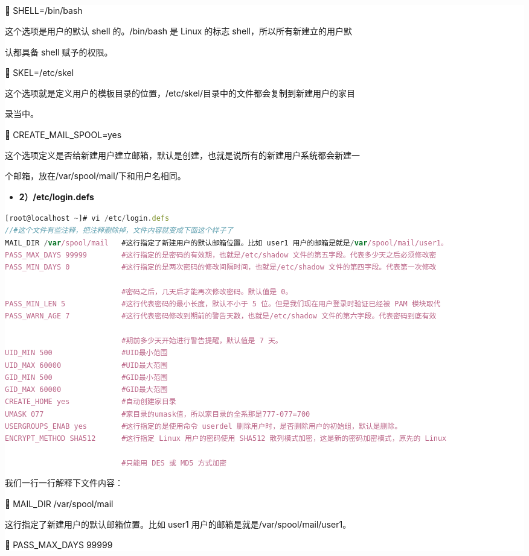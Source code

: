  SHELL=/bin/bash


这个选项是用户的默认 shell 的。/bin/bash 是 Linux 的标志 shell，所以所有新建立的用户默


认都具备 shell 赋予的权限。


 SKEL=/etc/skel


这个选项就是定义用户的模板目录的位置，/etc/skel/目录中的文件都会复制到新建用户的家目


录当中。


 CREATE_MAIL_SPOOL=yes


这个选项定义是否给新建用户建立邮箱，默认是创建，也就是说所有的新建用户系统都会新建一


个邮箱，放在/var/spool/mail/下和用户名相同。

- **2）/etc/login.defs**


```javascript
[root@localhost ~]# vi /etc/login.defs
//#这个文件有些注释，把注释删除掉，文件内容就变成下面这个样子了
MAIL_DIR /var/spool/mail   #这行指定了新建用户的默认邮箱位置。比如 user1 用户的邮箱是就是/var/spool/mail/user1。
PASS_MAX_DAYS 99999        #这行指定的是密码的有效期，也就是/etc/shadow 文件的第五字段。代表多少天之后必须修改密
PASS_MIN_DAYS 0            #这行指定的是两次密码的修改间隔时间，也就是/etc/shadow 文件的第四字段。代表第一次修改

                           #密码之后，几天后才能再次修改密码。默认值是 0。
PASS_MIN_LEN 5             #这行代表密码的最小长度，默认不小于 5 位。但是我们现在用户登录时验证已经被 PAM 模块取代
PASS_WARN_AGE 7            #这行代表密码修改到期前的警告天数，也就是/etc/shadow 文件的第六字段。代表密码到底有效

                           #期前多少天开始进行警告提醒，默认值是 7 天。
UID_MIN 500                #UID最小范围
UID_MAX 60000              #UID最大范围
GID_MIN 500                #GID最小范围
GID_MAX 60000              #GID最大范围
CREATE_HOME yes            #自动创建家目录
UMASK 077                  #家目录的umask值，所以家目录的全系那是777-077=700
USERGROUPS_ENAB yes        #这行指定的是使用命令 userdel 删除用户时，是否删除用户的初始组，默认是删除。
ENCRYPT_METHOD SHA512      #这行指定 Linux 用户的密码使用 SHA512 散列模式加密，这是新的密码加密模式，原先的 Linux

                           #只能用 DES 或 MD5 方式加密
```

我们一行一行解释下文件内容：


 MAIL_DIR /var/spool/mail


这行指定了新建用户的默认邮箱位置。比如 user1 用户的邮箱是就是/var/spool/mail/user1。


 PASS_MAX_DAYS 99999
